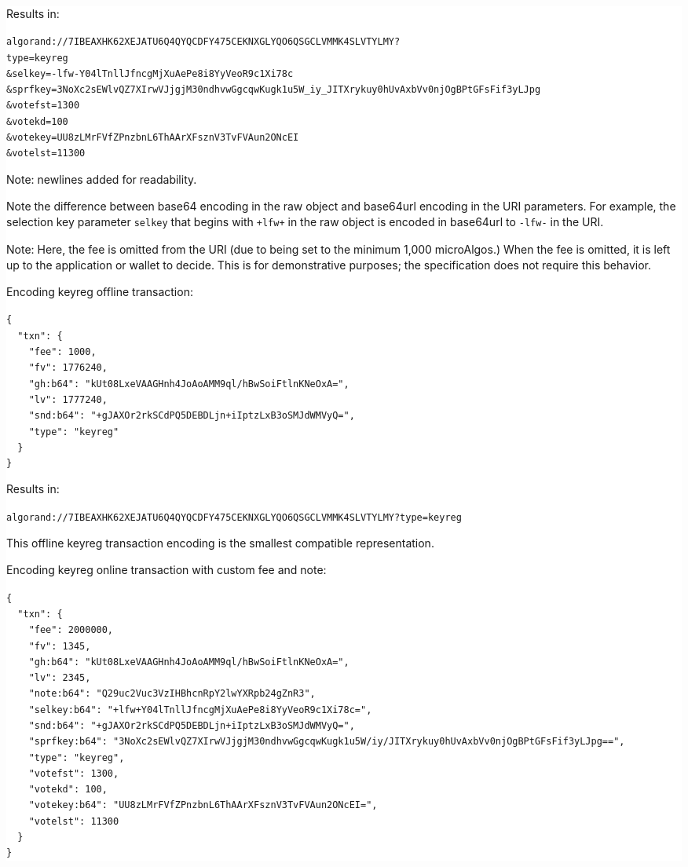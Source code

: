 ```
```

Results in:

```
algorand://7IBEAXHK62XEJATU6Q4QYQCDFY475CEKNXGLYQO6QSGCLVMMK4SLVTYLMY?
type=keyreg
&selkey=-lfw-Y04lTnllJfncgMjXuAePe8i8YyVeoR9c1Xi78c
&sprfkey=3NoXc2sEWlvQZ7XIrwVJjgjM30ndhvwGgcqwKugk1u5W_iy_JITXrykuy0hUvAxbVv0njOgBPtGFsFif3yLJpg
&votefst=1300
&votekd=100
&votekey=UU8zLMrFVfZPnzbnL6ThAArXFsznV3TvFVAun2ONcEI
&votelst=11300
```

Note: newlines added for readability.

Note the difference between base64 encoding in the raw object and base64url encoding in the URI parameters. For example, the selection key parameter `selkey` that begins with `+lfw+` in the raw object is encoded in base64url to `-lfw-` in the URI.

Note: Here, the fee is omitted from the URI (due to being set to the minimum 1,000 microAlgos.) When the fee is omitted, it is left up to the application or wallet to decide. This is for demonstrative purposes; the specification does not require this behavior.

Encoding keyreg offline transaction:

```
{
  "txn": {
    "fee": 1000,
    "fv": 1776240,
    "gh:b64": "kUt08LxeVAAGHnh4JoAoAMM9ql/hBwSoiFtlnKNeOxA=",
    "lv": 1777240,
    "snd:b64": "+gJAXOr2rkSCdPQ5DEBDLjn+iIptzLxB3oSMJdWMVyQ=",
    "type": "keyreg"
  }
}
```

Results in:

```
algorand://7IBEAXHK62XEJATU6Q4QYQCDFY475CEKNXGLYQO6QSGCLVMMK4SLVTYLMY?type=keyreg
```

This offline keyreg transaction encoding is the smallest compatible representation.

Encoding keyreg online transaction with custom fee and note:

```
{
  "txn": {
    "fee": 2000000,
    "fv": 1345,
    "gh:b64": "kUt08LxeVAAGHnh4JoAoAMM9ql/hBwSoiFtlnKNeOxA=",
    "lv": 2345,
    "note:b64": "Q29uc2Vuc3VzIHBhcnRpY2lwYXRpb24gZnR3",
    "selkey:b64": "+lfw+Y04lTnllJfncgMjXuAePe8i8YyVeoR9c1Xi78c=",
    "snd:b64": "+gJAXOr2rkSCdPQ5DEBDLjn+iIptzLxB3oSMJdWMVyQ=",
    "sprfkey:b64": "3NoXc2sEWlvQZ7XIrwVJjgjM30ndhvwGgcqwKugk1u5W/iy/JITXrykuy0hUvAxbVv0njOgBPtGFsFif3yLJpg==",
    "type": "keyreg",
    "votefst": 1300,
    "votekd": 100,
    "votekey:b64": "UU8zLMrFVfZPnzbnL6ThAArXFsznV3TvFVAun2ONcEI=",
    "votelst": 11300
  }
}
```